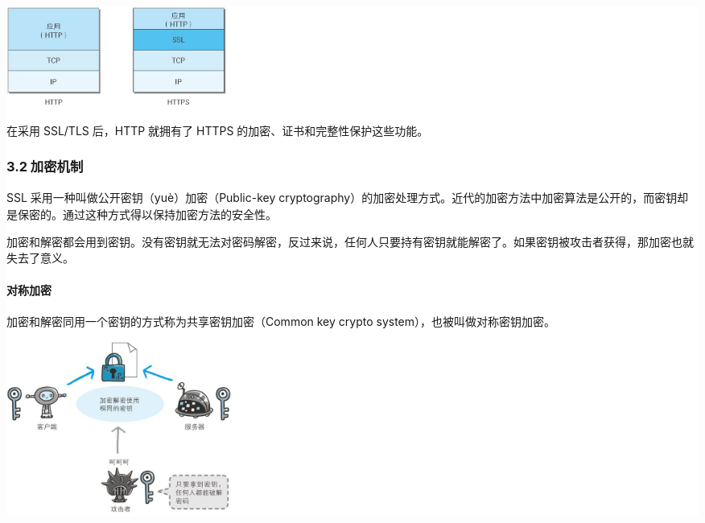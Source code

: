 <img src="HTTP 和 HTTPS 协议原理.IMG/MD202306102257829.jpg" alt="Image00144.jpg" style="zoom:40%;" />

在采用 SSL/TLS 后，HTTP 就拥有了 HTTPS 的加密、证书和完整性保护这些功能。

### 3.2 加密机制

SSL 采用一种叫做公开密钥（yuè）加密（Public-key cryptography）的加密处理方式。近代的加密方法中加密算法是公开的，而密钥却是保密的。通过这种方式得以保持加密方法的安全性。

加密和解密都会用到密钥。没有密钥就无法对密码解密，反过来说，任何人只要持有密钥就能解密了。如果密钥被攻击者获得，那加密也就失去了意义。

#### 对称加密

加密和解密同用一个密钥的方式称为共享密钥加密（Common key crypto system），也被叫做对称密钥加密。

<img src="HTTP 和 HTTPS 协议原理.IMG/MD202306102301870.jpg" alt="Image00145.jpg" style="zoom:40%;" />
